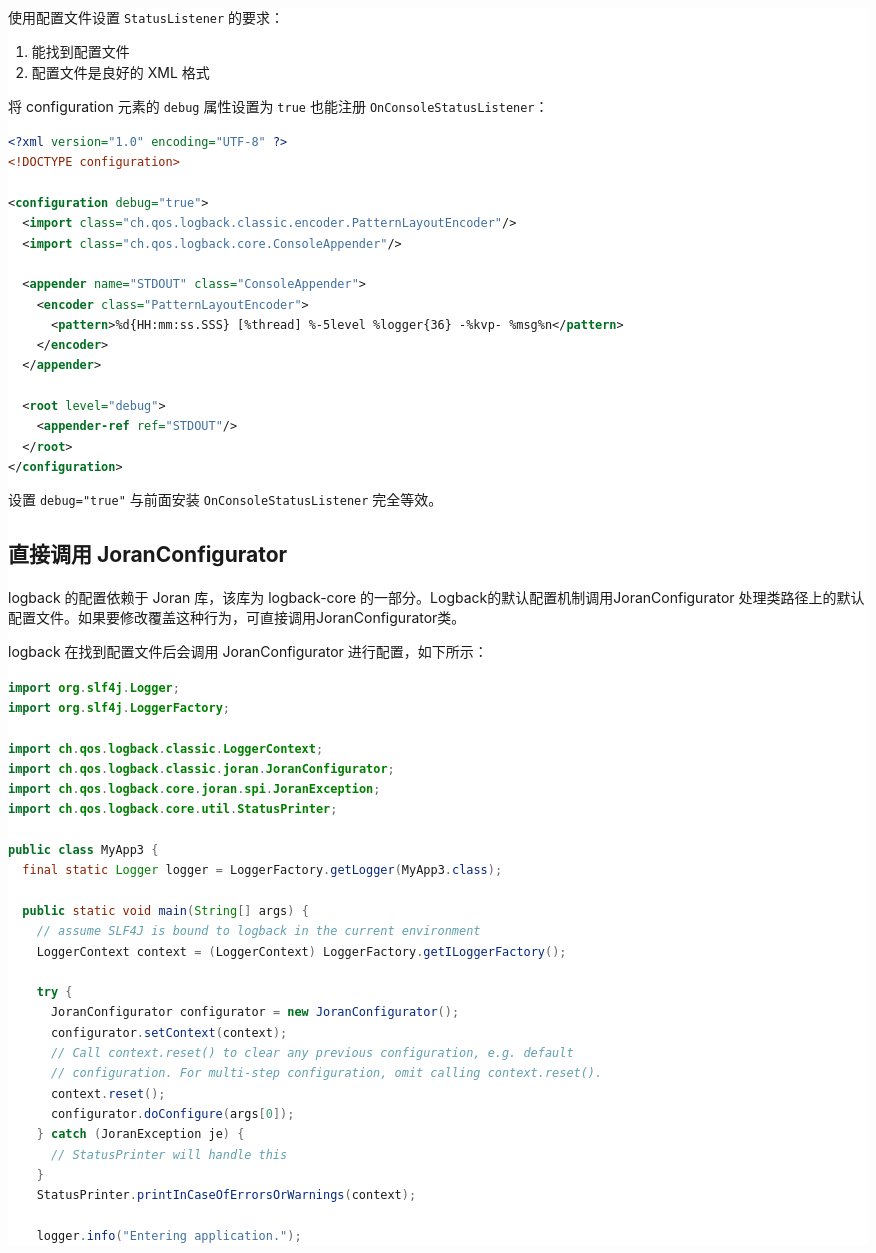 使用配置文件设置 `StatusListener` 的要求：

1. 能找到配置文件
2. 配置文件是良好的 XML 格式


将 configuration 元素的 `debug` 属性设置为 `true` 也能注册 `OnConsoleStatusListener`：

```xml
<?xml version="1.0" encoding="UTF-8" ?>
<!DOCTYPE configuration>

<configuration debug="true">
  <import class="ch.qos.logback.classic.encoder.PatternLayoutEncoder"/>
  <import class="ch.qos.logback.core.ConsoleAppender"/>

  <appender name="STDOUT" class="ConsoleAppender">
    <encoder class="PatternLayoutEncoder">
      <pattern>%d{HH:mm:ss.SSS} [%thread] %-5level %logger{36} -%kvp- %msg%n</pattern>
    </encoder>
  </appender>

  <root level="debug">
    <appender-ref ref="STDOUT"/>
  </root>
</configuration>
```

设置 `debug="true"` 与前面安装 `OnConsoleStatusListener` 完全等效。

## 直接调用 JoranConfigurator

logback 的配置依赖于 Joran 库，该库为 logback-core 的一部分。Logback的默认配置机制调用JoranConfigurator 处理类路径上的默认配置文件。如果要修改覆盖这种行为，可直接调用JoranConfigurator类。

logback 在找到配置文件后会调用 JoranConfigurator 进行配置，如下所示：

```java
import org.slf4j.Logger;
import org.slf4j.LoggerFactory;

import ch.qos.logback.classic.LoggerContext;
import ch.qos.logback.classic.joran.JoranConfigurator;
import ch.qos.logback.core.joran.spi.JoranException;
import ch.qos.logback.core.util.StatusPrinter;

public class MyApp3 {
  final static Logger logger = LoggerFactory.getLogger(MyApp3.class);

  public static void main(String[] args) {
    // assume SLF4J is bound to logback in the current environment
    LoggerContext context = (LoggerContext) LoggerFactory.getILoggerFactory();

    try {
      JoranConfigurator configurator = new JoranConfigurator();
      configurator.setContext(context);
      // Call context.reset() to clear any previous configuration, e.g. default
      // configuration. For multi-step configuration, omit calling context.reset().
      context.reset();
      configurator.doConfigure(args[0]);
    } catch (JoranException je) {
      // StatusPrinter will handle this
    }
    StatusPrinter.printInCaseOfErrorsOrWarnings(context);

    logger.info("Entering application.");

```
